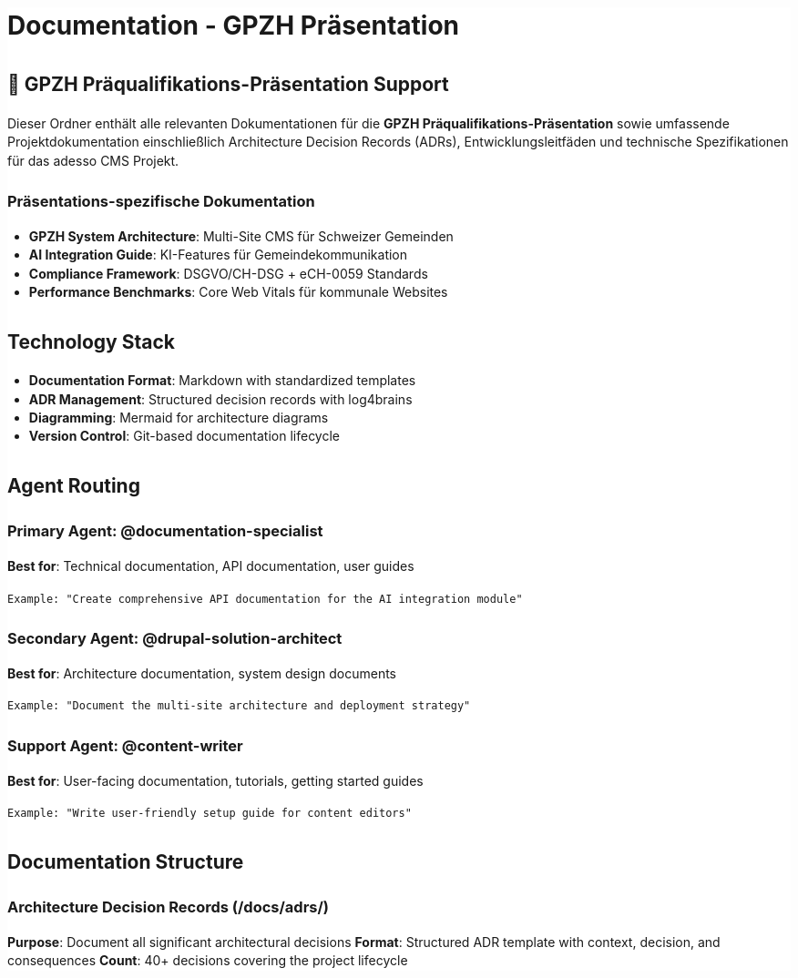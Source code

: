 # Documentation - GPZH Präsentation

## 🎯 GPZH Präqualifikations-Präsentation Support

Dieser Ordner enthält alle relevanten Dokumentationen für die **GPZH Präqualifikations-Präsentation** sowie umfassende Projektdokumentation einschließlich Architecture Decision Records (ADRs), Entwicklungsleitfäden und technische Spezifikationen für das adesso CMS Projekt.

### **Präsentations-spezifische Dokumentation**
- **GPZH System Architecture**: Multi-Site CMS für Schweizer Gemeinden
- **AI Integration Guide**: KI-Features für Gemeindekommunikation  
- **Compliance Framework**: DSGVO/CH-DSG + eCH-0059 Standards
- **Performance Benchmarks**: Core Web Vitals für kommunale Websites

## Technology Stack

- **Documentation Format**: Markdown with standardized templates
- **ADR Management**: Structured decision records with log4brains
- **Diagramming**: Mermaid for architecture diagrams
- **Version Control**: Git-based documentation lifecycle

## Agent Routing

### Primary Agent: @documentation-specialist
**Best for**: Technical documentation, API documentation, user guides
```
Example: "Create comprehensive API documentation for the AI integration module"
```

### Secondary Agent: @drupal-solution-architect
**Best for**: Architecture documentation, system design documents
```
Example: "Document the multi-site architecture and deployment strategy"
```

### Support Agent: @content-writer
**Best for**: User-facing documentation, tutorials, getting started guides
```
Example: "Write user-friendly setup guide for content editors"
```

## Documentation Structure

### Architecture Decision Records (/docs/adrs/)
**Purpose**: Document all significant architectural decisions
**Format**: Structured ADR template with context, decision, and consequences
**Count**: 40+ decisions covering the project lifecycle
